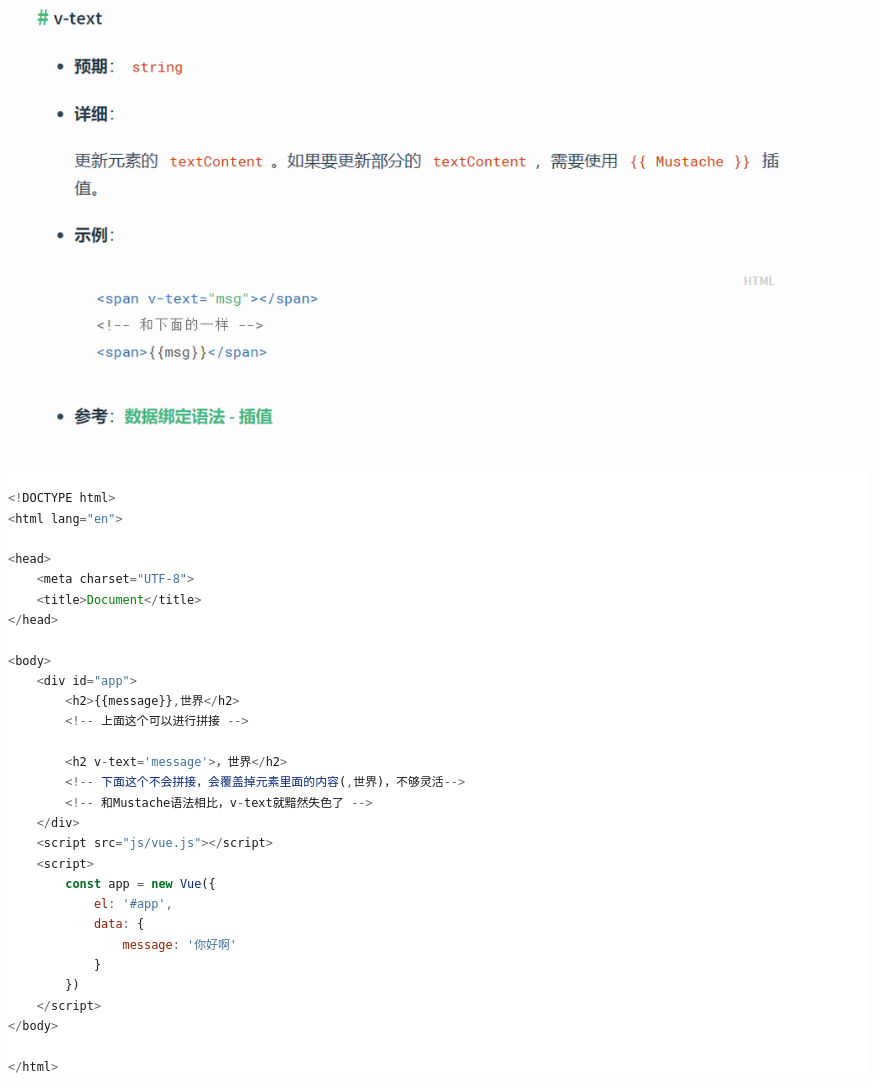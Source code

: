![](Vue框架入门/19.png)

~~~javascript
<!DOCTYPE html>
<html lang="en">

<head>
    <meta charset="UTF-8">
    <title>Document</title>
</head>

<body>
    <div id="app">
        <h2>{{message}},世界</h2>
        <!-- 上面这个可以进行拼接 -->

        <h2 v-text='message'>，世界</h2>
        <!-- 下面这个不会拼接，会覆盖掉元素里面的内容(,世界)，不够灵活-->
        <!-- 和Mustache语法相比，v-text就黯然失色了 -->
    </div>
    <script src="js/vue.js"></script>
    <script>
        const app = new Vue({
            el: '#app',
            data: {
                message: '你好啊'
            }
        })
    </script>
</body>

</html>
~~~
